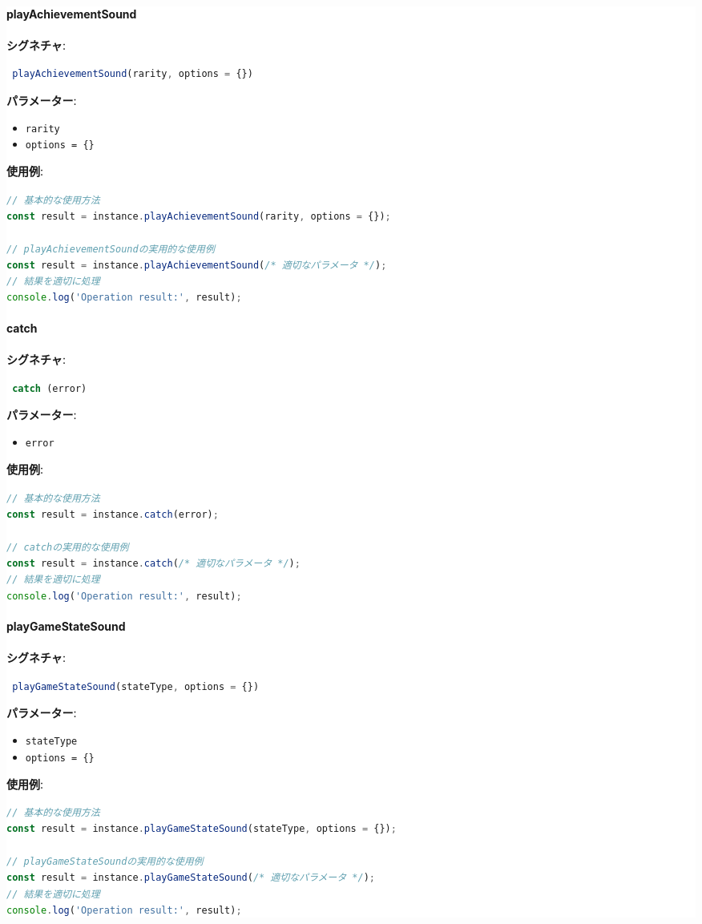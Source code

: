 #### playAchievementSound

**シグネチャ**:
```javascript
 playAchievementSound(rarity, options = {})
```

**パラメーター**:
- `rarity`
- `options = {}`

**使用例**:
```javascript
// 基本的な使用方法
const result = instance.playAchievementSound(rarity, options = {});

// playAchievementSoundの実用的な使用例
const result = instance.playAchievementSound(/* 適切なパラメータ */);
// 結果を適切に処理
console.log('Operation result:', result);
```

#### catch

**シグネチャ**:
```javascript
 catch (error)
```

**パラメーター**:
- `error`

**使用例**:
```javascript
// 基本的な使用方法
const result = instance.catch(error);

// catchの実用的な使用例
const result = instance.catch(/* 適切なパラメータ */);
// 結果を適切に処理
console.log('Operation result:', result);
```

#### playGameStateSound

**シグネチャ**:
```javascript
 playGameStateSound(stateType, options = {})
```

**パラメーター**:
- `stateType`
- `options = {}`

**使用例**:
```javascript
// 基本的な使用方法
const result = instance.playGameStateSound(stateType, options = {});

// playGameStateSoundの実用的な使用例
const result = instance.playGameStateSound(/* 適切なパラメータ */);
// 結果を適切に処理
console.log('Operation result:', result);
```
